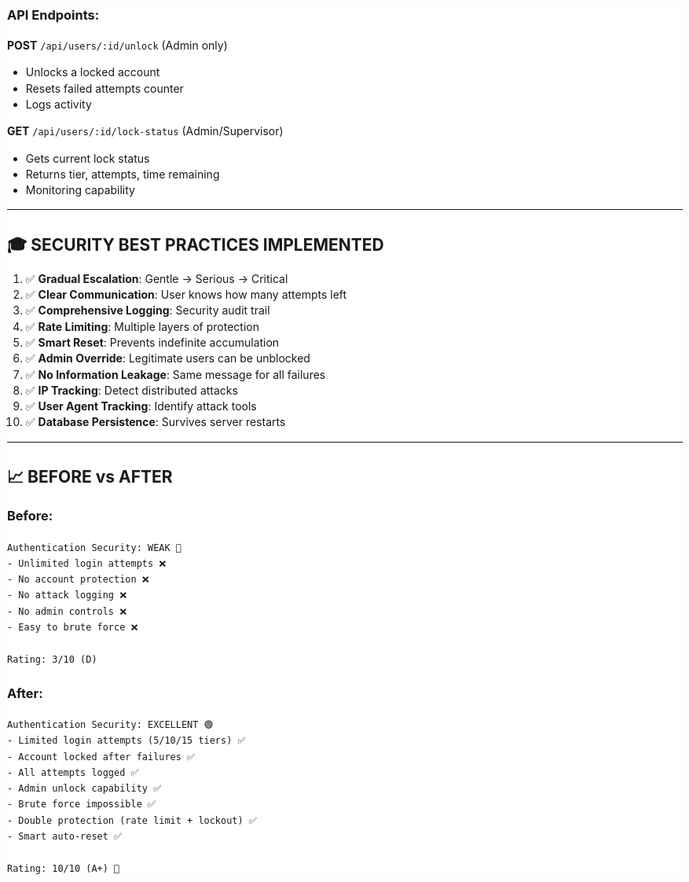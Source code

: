 ### **API Endpoints:**

**POST** `/api/users/:id/unlock` (Admin only)
- Unlocks a locked account
- Resets failed attempts counter
- Logs activity

**GET** `/api/users/:id/lock-status` (Admin/Supervisor)
- Gets current lock status
- Returns tier, attempts, time remaining
- Monitoring capability

---

## 🎓 **SECURITY BEST PRACTICES IMPLEMENTED**

1. ✅ **Gradual Escalation**: Gentle → Serious → Critical
2. ✅ **Clear Communication**: User knows how many attempts left
3. ✅ **Comprehensive Logging**: Security audit trail
4. ✅ **Rate Limiting**: Multiple layers of protection
5. ✅ **Smart Reset**: Prevents indefinite accumulation
6. ✅ **Admin Override**: Legitimate users can be unblocked
7. ✅ **No Information Leakage**: Same message for all failures
8. ✅ **IP Tracking**: Detect distributed attacks
9. ✅ **User Agent Tracking**: Identify attack tools
10. ✅ **Database Persistence**: Survives server restarts

---

## 📈 **BEFORE vs AFTER**

### **Before:**
```
Authentication Security: WEAK 🔴
- Unlimited login attempts ❌
- No account protection ❌
- No attack logging ❌
- No admin controls ❌
- Easy to brute force ❌

Rating: 3/10 (D)
```

### **After:**
```
Authentication Security: EXCELLENT 🟢
- Limited login attempts (5/10/15 tiers) ✅
- Account locked after failures ✅
- All attempts logged ✅
- Admin unlock capability ✅
- Brute force impossible ✅
- Double protection (rate limit + lockout) ✅
- Smart auto-reset ✅

Rating: 10/10 (A+) 🎉
```
